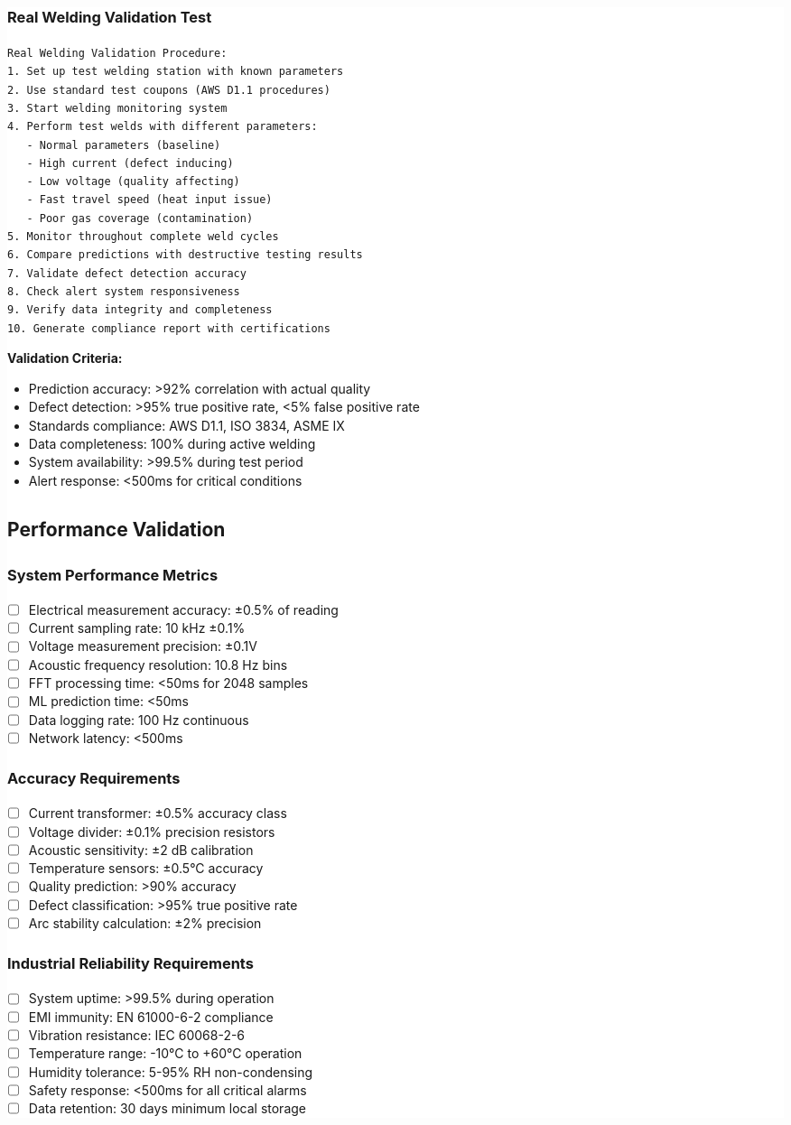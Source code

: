 ### Real Welding Validation Test
```
Real Welding Validation Procedure:
1. Set up test welding station with known parameters
2. Use standard test coupons (AWS D1.1 procedures)
3. Start welding monitoring system
4. Perform test welds with different parameters:
   - Normal parameters (baseline)
   - High current (defect inducing)
   - Low voltage (quality affecting)
   - Fast travel speed (heat input issue)
   - Poor gas coverage (contamination)
5. Monitor throughout complete weld cycles
6. Compare predictions with destructive testing results
7. Validate defect detection accuracy
8. Check alert system responsiveness
9. Verify data integrity and completeness
10. Generate compliance report with certifications
```

**Validation Criteria:**
- Prediction accuracy: >92% correlation with actual quality
- Defect detection: >95% true positive rate, <5% false positive rate
- Standards compliance: AWS D1.1, ISO 3834, ASME IX
- Data completeness: 100% during active welding
- System availability: >99.5% during test period
- Alert response: <500ms for critical conditions

## Performance Validation

### System Performance Metrics
- [ ] Electrical measurement accuracy: ±0.5% of reading
- [ ] Current sampling rate: 10 kHz ±0.1%
- [ ] Voltage measurement precision: ±0.1V
- [ ] Acoustic frequency resolution: 10.8 Hz bins
- [ ] FFT processing time: <50ms for 2048 samples
- [ ] ML prediction time: <50ms
- [ ] Data logging rate: 100 Hz continuous
- [ ] Network latency: <500ms

### Accuracy Requirements
- [ ] Current transformer: ±0.5% accuracy class
- [ ] Voltage divider: ±0.1% precision resistors
- [ ] Acoustic sensitivity: ±2 dB calibration
- [ ] Temperature sensors: ±0.5°C accuracy
- [ ] Quality prediction: >90% accuracy
- [ ] Defect classification: >95% true positive rate
- [ ] Arc stability calculation: ±2% precision

### Industrial Reliability Requirements
- [ ] System uptime: >99.5% during operation
- [ ] EMI immunity: EN 61000-6-2 compliance
- [ ] Vibration resistance: IEC 60068-2-6
- [ ] Temperature range: -10°C to +60°C operation
- [ ] Humidity tolerance: 5-95% RH non-condensing
- [ ] Safety response: <500ms for all critical alarms
- [ ] Data retention: 30 days minimum local storage
